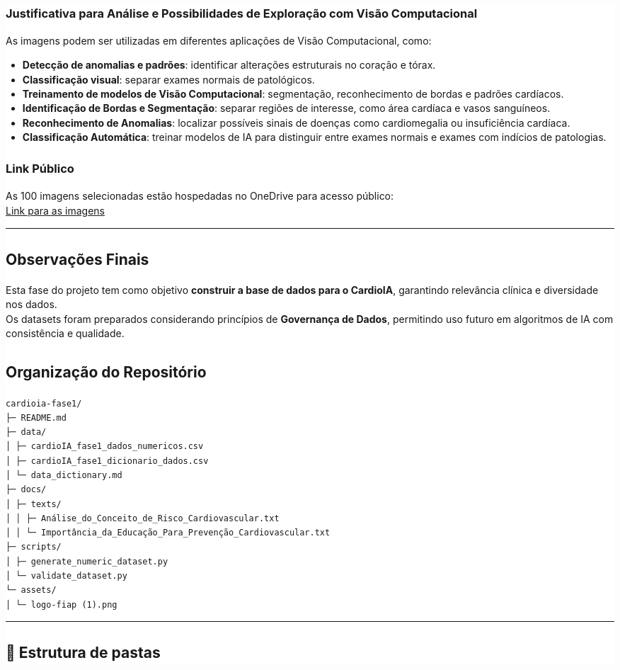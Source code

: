 ### Justificativa para Análise e Possibilidades de Exploração com Visão Computacional
As imagens podem ser utilizadas em diferentes aplicações de Visão Computacional, como:
- **Detecção de anomalias e padrões**: identificar alterações estruturais no coração e tórax.
- **Classificação visual**: separar exames normais de patológicos.
- **Treinamento de modelos de Visão Computacional**: segmentação, reconhecimento de bordas e padrões cardíacos.
- **Identificação de Bordas e Segmentação**: separar regiões de interesse, como área cardíaca e vasos sanguíneos.
- **Reconhecimento de Anomalias**: localizar possíveis sinais de doenças como cardiomegalia ou insuficiência cardíaca.
- **Classificação Automática**: treinar modelos de IA para distinguir entre exames normais e exames com indícios de patologias.

### Link Público
As 100 imagens selecionadas estão hospedadas no OneDrive para acesso público:  
[Link para as imagens](https://1drv.ms/f/c/4140def327662c57/Eo1w_440ba9Ji5yxbjA3OaMBcHYAXzinhSodTjx_KdMNvg?e=zqdb3A)

---

## Observações Finais
Esta fase do projeto tem como objetivo **construir a base de dados para o CardioIA**, garantindo relevância clínica e diversidade nos dados.  
Os datasets foram preparados considerando princípios de **Governança de Dados**, permitindo uso futuro em algoritmos de IA com consistência e qualidade.

## Organização do Repositório

```
cardioia-fase1/
├─ README.md
├─ data/
│ ├─ cardioIA_fase1_dados_numericos.csv
│ ├─ cardioIA_fase1_dicionario_dados.csv
│ └─ data_dictionary.md
├─ docs/
│ ├─ texts/
│ │ ├─ Análise_do_Conceito_de_Risco_Cardiovascular.txt
│ │ └─ Importância_da_Educação_Para_Prevenção_Cardiovascular.txt
├─ scripts/
│ ├─ generate_numeric_dataset.py
│ └─ validate_dataset.py
└─ assets/
│ └─ logo-fiap (1).png
```
---


## 📁 Estrutura de pastas
